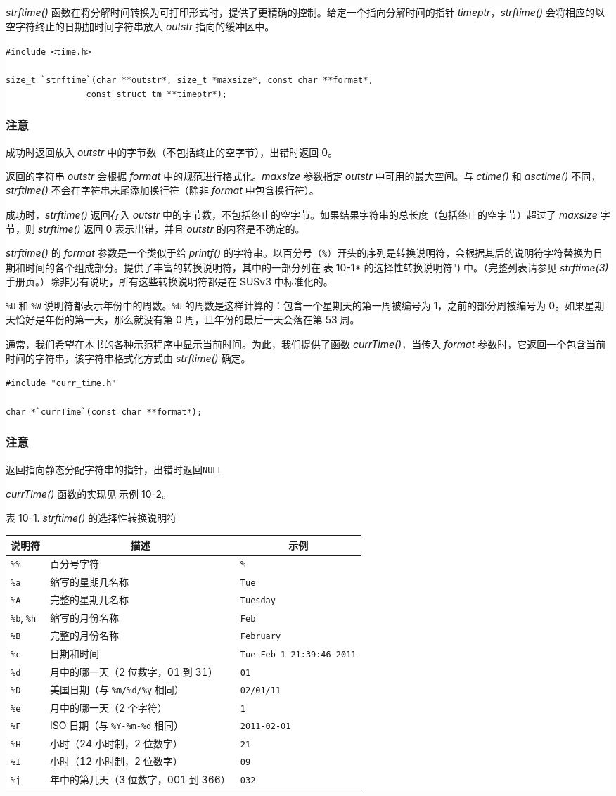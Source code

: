 *strftime()* 函数在将分解时间转换为可打印形式时，提供了更精确的控制。给定一个指向分解时间的指针 *timeptr*，*strftime()* 会将相应的以空字符终止的日期加时间字符串放入 *outstr* 指向的缓冲区中。

```
#include <time.h>

size_t `strftime`(char **outstr*, size_t *maxsize*, const char **format*,
                const struct tm **timeptr*);
```

### 注意

成功时返回放入 *outstr* 中的字节数（不包括终止的空字节），出错时返回 0。

返回的字符串 *outstr* 会根据 *format* 中的规范进行格式化。*maxsize* 参数指定 *outstr* 中可用的最大空间。与 *ctime()* 和 *asctime()* 不同，*strftime()* 不会在字符串末尾添加换行符（除非 *format* 中包含换行符）。

成功时，*strftime()* 返回存入 *outstr* 中的字节数，不包括终止的空字节。如果结果字符串的总长度（包括终止的空字节）超过了 *maxsize* 字节，则 *strftime()* 返回 0 表示出错，并且 *outstr* 的内容是不确定的。

*strftime()* 的 *format* 参数是一个类似于给 *printf()* 的字符串。以百分号（`%`）开头的序列是转换说明符，会根据其后的说明符字符替换为日期和时间的各个组成部分。提供了丰富的转换说明符，其中的一部分列在 表 10-1* 的选择性转换说明符") 中。（完整列表请参见 *strftime(3)* 手册页。）除非另有说明，所有这些转换说明符都是在 SUSv3 中标准化的。

`%U` 和 `%W` 说明符都表示年份中的周数。`%U` 的周数是这样计算的：包含一个星期天的第一周被编号为 1，之前的部分周被编号为 0。如果星期天恰好是年份的第一天，那么就没有第 0 周，且年份的最后一天会落在第 53 周。

通常，我们希望在本书的各种示范程序中显示当前时间。为此，我们提供了函数 *currTime()*，当传入 *format* 参数时，它返回一个包含当前时间的字符串，该字符串格式化方式由 *strftime()* 确定。

```
#include "curr_time.h"

char *`currTime`(const char **format*);
```

### 注意

返回指向静态分配字符串的指针，出错时返回`NULL`

*currTime()* 函数的实现见 示例 10-2。

表 10-1. *strftime()* 的选择性转换说明符

| 说明符 | 描述 | 示例 |
| --- | --- | --- |
| `%%` | 百分号字符 | `%` |
| `%a` | 缩写的星期几名称 | `Tue` |
| `%A` | 完整的星期几名称 | `Tuesday` |
| `%b`, `%h` | 缩写的月份名称 | `Feb` |
| `%B` | 完整的月份名称 | `February` |
| `%c` | 日期和时间 | `Tue Feb 1 21:39:46 2011` |
| `%d` | 月中的哪一天（2 位数字，01 到 31） | `01` |
| `%D` | 美国日期（与 `%m/%d/%y` 相同） | `02/01/11` |
| `%e` | 月中的哪一天（2 个字符） | `1` |
| `%F` | ISO 日期（与 `%Y-%m-%d` 相同） | `2011-02-01` |
| `%H` | 小时（24 小时制，2 位数字） | `21` |
| `%I` | 小时（12 小时制，2 位数字） | `09` |
| `%j` | 年中的第几天（3 位数字，001 到 366） | `032` |